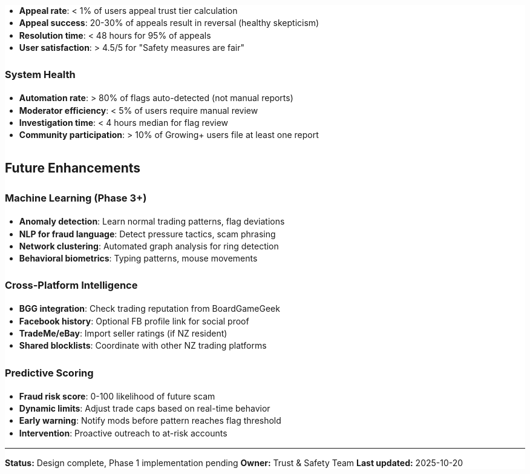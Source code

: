 - **Appeal rate**: < 1% of users appeal trust tier calculation
- **Appeal success**: 20-30% of appeals result in reversal (healthy skepticism)
- **Resolution time**: < 48 hours for 95% of appeals
- **User satisfaction**: > 4.5/5 for "Safety measures are fair"

### System Health

- **Automation rate**: > 80% of flags auto-detected (not manual reports)
- **Moderator efficiency**: < 5% of users require manual review
- **Investigation time**: < 4 hours median for flag review
- **Community participation**: > 10% of Growing+ users file at least one report

## Future Enhancements

### Machine Learning (Phase 3+)

- **Anomaly detection**: Learn normal trading patterns, flag deviations
- **NLP for fraud language**: Detect pressure tactics, scam phrasing
- **Network clustering**: Automated graph analysis for ring detection
- **Behavioral biometrics**: Typing patterns, mouse movements

### Cross-Platform Intelligence

- **BGG integration**: Check trading reputation from BoardGameGeek
- **Facebook history**: Optional FB profile link for social proof
- **TradeMe/eBay**: Import seller ratings (if NZ resident)
- **Shared blocklists**: Coordinate with other NZ trading platforms

### Predictive Scoring

- **Fraud risk score**: 0-100 likelihood of future scam
- **Dynamic limits**: Adjust trade caps based on real-time behavior
- **Early warning**: Notify mods before pattern reaches flag threshold
- **Intervention**: Proactive outreach to at-risk accounts

---

**Status:** Design complete, Phase 1 implementation pending
**Owner:** Trust & Safety Team
**Last updated:** 2025-10-20
